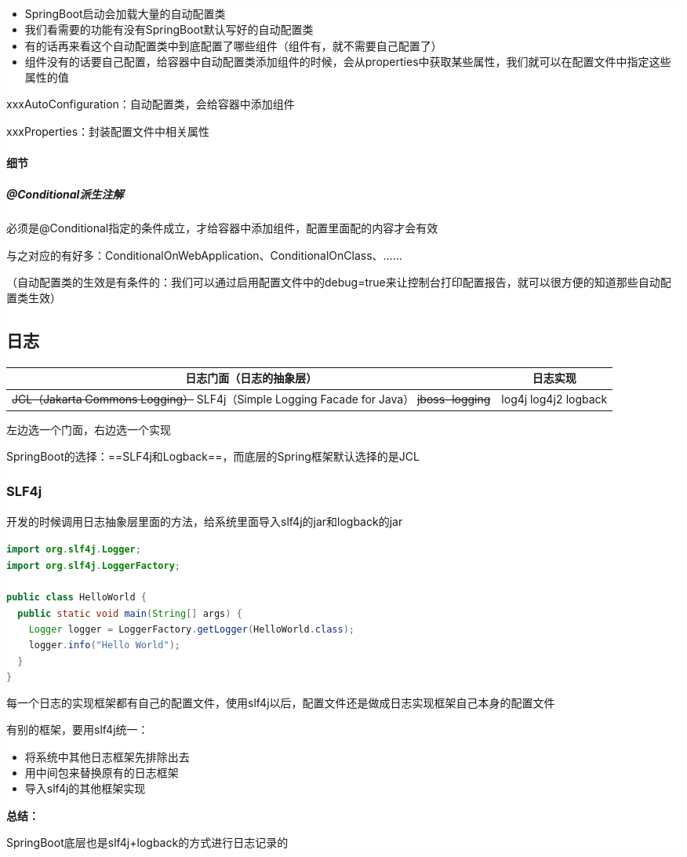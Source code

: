 * SpringBoot启动会加载大量的自动配置类
* 我们看需要的功能有没有SpringBoot默认写好的自动配置类
* 有的话再来看这个自动配置类中到底配置了哪些组件（组件有，就不需要自己配置了）
* 组件没有的话要自己配置，给容器中自动配置类添加组件的时候，会从properties中获取某些属性，我们就可以在配置文件中指定这些属性的值

xxxAutoConfiguration：自动配置类，会给容器中添加组件

xxxProperties：封装配置文件中相关属性

#### 细节

##### @Conditional派生注解

必须是@Conditional指定的条件成立，才给容器中添加组件，配置里面配的内容才会有效

与之对应的有好多：ConditionalOnWebApplication、ConditionalOnClass、......

（自动配置类的生效是有条件的：我们可以通过启用配置文件中的debug=true来让控制台打印配置报告，就可以很方便的知道那些自动配置类生效）

## 日志

| 日志门面（日志的抽象层）                                     | 日志实现             |
| ------------------------------------------------------------ | -------------------- |
| ~~JCL（Jakarta Commons Logging）~~ SLF4j（Simple Logging Facade for Java） ~~jboss-logging~~ | log4j log4j2 logback |

左边选一个门面，右边选一个实现

SpringBoot的选择：==SLF4j和Logback==，而底层的Spring框架默认选择的是JCL

### SLF4j

开发的时候调用日志抽象层里面的方法，给系统里面导入slf4j的jar和logback的jar

```java
import org.slf4j.Logger;
import org.slf4j.LoggerFactory;

public class HelloWorld {
  public static void main(String[] args) {
    Logger logger = LoggerFactory.getLogger(HelloWorld.class);
    logger.info("Hello World");
  }
}
```

每一个日志的实现框架都有自己的配置文件，使用slf4j以后，配置文件还是做成日志实现框架自己本身的配置文件

有别的框架，要用slf4j统一：

* 将系统中其他日志框架先排除出去
* 用中间包来替换原有的日志框架
* 导入slf4j的其他框架实现

**总结：**

SpringBoot底层也是slf4j+logback的方式进行日志记录的
